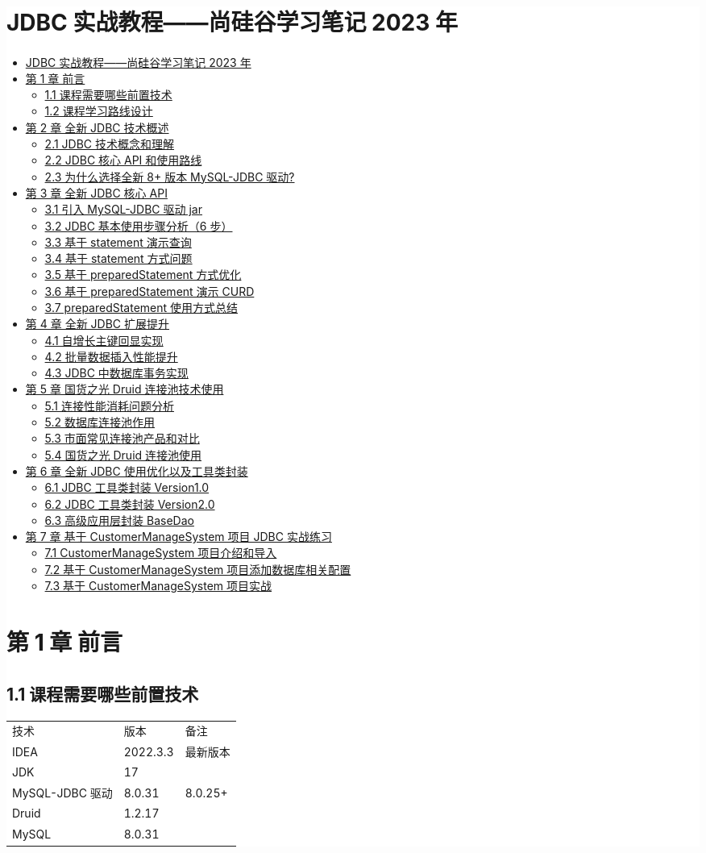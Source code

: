 ﻿

# JDBC 实战教程——尚硅谷学习笔记 2023 年



- [JDBC 实战教程——尚硅谷学习笔记 2023 年](#jdbc-实战教程尚硅谷学习笔记-2023-年)
- [第 1 章 前言](#第-1-章-前言)
  - [1.1 课程需要哪些前置技术](#11-课程需要哪些前置技术)
  - [1.2 课程学习路线设计](#12-课程学习路线设计)
- [第 2 章 全新 JDBC 技术概述](#第-2-章-全新-jdbc-技术概述)
  - [2.1 JDBC 技术概念和理解](#21-jdbc-技术概念和理解)
  - [2.2 JDBC 核心 API 和使用路线](#22-jdbc-核心-api-和使用路线)
  - [2.3 为什么选择全新 8+ 版本 MySQL-JDBC 驱动?](#23-为什么选择全新-8-版本-mysql-jdbc-驱动)
- [第 3 章 全新 JDBC 核心 API](#第-3-章-全新-jdbc-核心-api)
  - [3.1 引入 MySQL-JDBC 驱动 jar](#31-引入-mysql-jdbc-驱动-jar)
  - [3.2 JDBC 基本使用步骤分析（6 步）](#32-jdbc-基本使用步骤分析6-步)
  - [3.3 基于 statement 演示查询](#33-基于-statement-演示查询)
  - [3.4 基于 statement 方式问题](#34-基于-statement-方式问题)
  - [3.5 基于 preparedStatement 方式优化](#35-基于-preparedstatement-方式优化)
  - [3.6 基于 preparedStatement 演示 CURD](#36-基于-preparedstatement-演示-curd)
  - [3.7 preparedStatement 使用方式总结](#37-preparedstatement-使用方式总结)
- [第 4 章 全新 JDBC 扩展提升](#第-4-章-全新-jdbc-扩展提升)
  - [4.1 自增长主键回显实现](#41-自增长主键回显实现)
  - [4.2 批量数据插入性能提升](#42-批量数据插入性能提升)
  - [4.3 JDBC 中数据库事务实现](#43-jdbc-中数据库事务实现)
- [第 5 章 国货之光 Druid 连接池技术使用](#第-5-章-国货之光-druid-连接池技术使用)
  - [5.1 连接性能消耗问题分析](#51-连接性能消耗问题分析)
  - [5.2 数据库连接池作用](#52-数据库连接池作用)
  - [5.3 市面常见连接池产品和对比](#53-市面常见连接池产品和对比)
  - [5.4 国货之光 Druid 连接池使用](#54-国货之光-druid-连接池使用)
- [第 6 章 全新 JDBC 使用优化以及工具类封装](#第-6-章-全新-jdbc-使用优化以及工具类封装)
  - [6.1 JDBC 工具类封装 Version1.0](#61-jdbc-工具类封装-version10)
  - [6.2 JDBC 工具类封装 Version2.0](#62-jdbc-工具类封装-version20)
  - [6.3 高级应用层封装 BaseDao](#63-高级应用层封装-basedao)
- [第 7 章 基于 CustomerManageSystem 项目 JDBC 实战练习](#第-7-章-基于-customermanagesystem-项目-jdbc-实战练习)
  - [7.1 CustomerManageSystem 项目介绍和导入](#71-customermanagesystem-项目介绍和导入)
  - [7.2 基于 CustomerManageSystem 项目添加数据库相关配置](#72-基于-customermanagesystem-项目添加数据库相关配置)
  - [7.3 基于 CustomerManageSystem 项目实战](#73-基于-customermanagesystem-项目实战)



# 第 1 章 前言

## 1.1 课程需要哪些前置技术

|                 |          |          |
| --------------- | -------- | -------- |
| 技术            | 版本     | 备注     |
| IDEA            | 2022.3.3 | 最新版本 |
| JDK             | 17       |          |
| MySQL-JDBC 驱动 | 8.0.31   | 8.0.25+  |
| Druid           | 1.2.17   |          |
| MySQL           | 8.0.31   |          |
